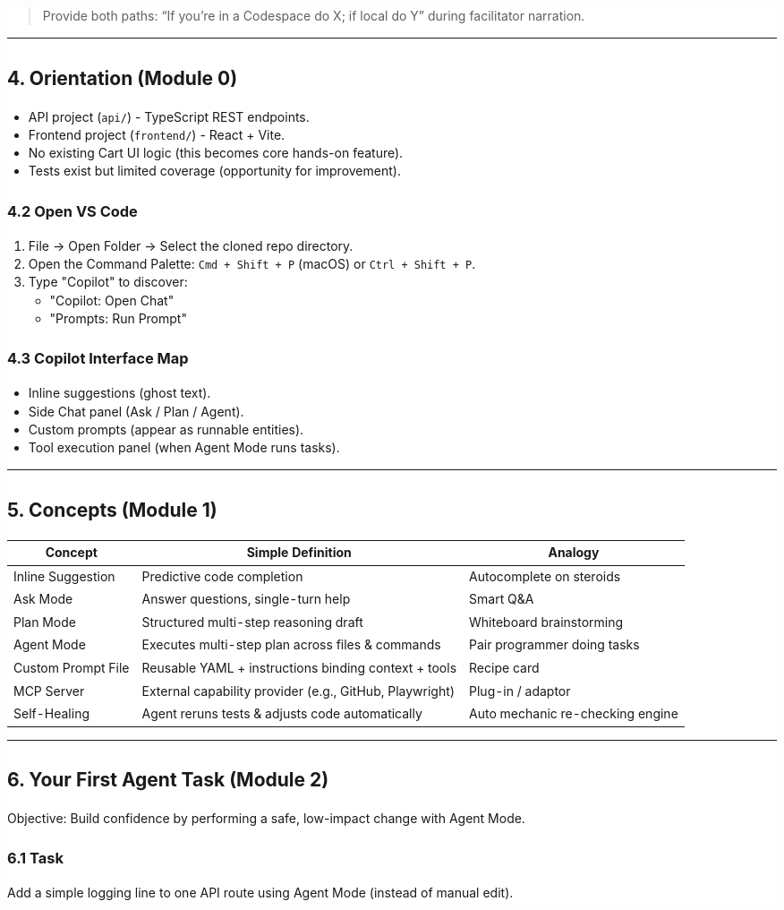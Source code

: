 > Provide both paths: “If you’re in a Codespace do X; if local do Y” during facilitator narration.

---

## 4. Orientation (Module 0)
- API project (`api/`) - TypeScript REST endpoints.
- Frontend project (`frontend/`) - React + Vite.
- No existing Cart UI logic (this becomes core hands-on feature).
- Tests exist but limited coverage (opportunity for improvement).

### 4.2 Open VS Code
1. File → Open Folder → Select the cloned repo directory.
2. Open the Command Palette: `Cmd + Shift + P` (macOS) or `Ctrl + Shift + P`.
3. Type "Copilot" to discover:
   - "Copilot: Open Chat"
   - "Prompts: Run Prompt"

### 4.3 Copilot Interface Map
- Inline suggestions (ghost text).
- Side Chat panel (Ask / Plan / Agent).
- Custom prompts (appear as runnable entities).
- Tool execution panel (when Agent Mode runs tasks).

---

## 5. Concepts (Module 1)

| Concept | Simple Definition | Analogy |
|---------|-------------------|---------|
| Inline Suggestion | Predictive code completion | Autocomplete on steroids |
| Ask Mode | Answer questions, single-turn help | Smart Q&A |
| Plan Mode | Structured multi-step reasoning draft | Whiteboard brainstorming |
| Agent Mode | Executes multi-step plan across files & commands | Pair programmer doing tasks |
| Custom Prompt File | Reusable YAML + instructions binding context + tools | Recipe card |
| MCP Server | External capability provider (e.g., GitHub, Playwright) | Plug-in / adaptor |
| Self-Healing | Agent reruns tests & adjusts code automatically | Auto mechanic re-checking engine |

---

## 6. Your First Agent Task (Module 2)

Objective: Build confidence by performing a safe, low-impact change with Agent Mode.

### 6.1 Task
Add a simple logging line to one API route using Agent Mode (instead of manual edit).
